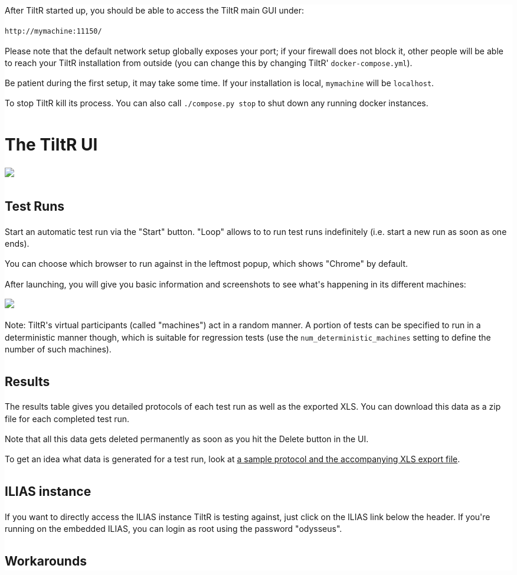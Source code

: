 After TiltR started up, you should be able to access the TiltR main GUI under:

`http://mymachine:11150/`

Please note that the default network setup globally exposes your port; if your firewall does not block it, other people will be able to reach your TiltR installation from outside (you can change this by changing TiltR' `docker-compose.yml`).

Be patient during the first setup, it may take some time. If your installation is local, `mymachine` will be `localhost`.

To stop TiltR kill its process. You can also call `./compose.py stop` to shut down any running docker instances.

# The TiltR UI

<img src="https://github.com/lieblb/tiltr/blob/master/docs/main-ui.jpg?raw=true">

## Test Runs

Start an automatic test run via the "Start" button. "Loop" allows to to run test runs indefinitely (i.e. start a new run as soon as one ends).

You can choose which browser to run against in the leftmost popup, which shows "Chrome" by default.

After launching, you will give you basic information and screenshots to see what's happening in its different machines:

<img src="https://github.com/lieblb/tiltr/blob/master/docs/status-ui.jpg?raw=true">

Note: TiltR's virtual participants (called "machines") act in a random manner. A portion of tests can be specified to run in a deterministic manner though,
which is suitable for regression tests (use the `num_deterministic_machines` setting to define the number of such machines).

## Results

The results table gives you detailed protocols of each test run as well as the exported XLS. You can download this data
as a zip file for each completed test run.

Note that all this data gets deleted permanently as soon as you hit the Delete button in the UI.

To get an idea what data is generated for a test run, look at <a href="docs/sample-protocol.zip">a sample protocol and the accompanying XLS export file</a>.

## ILIAS instance

If you want to directly access the ILIAS instance TiltR is testing against, just click on the ILIAS link below the
header. If you're running on the embedded ILIAS, you can login as root using the password "odysseus".

## Workarounds
